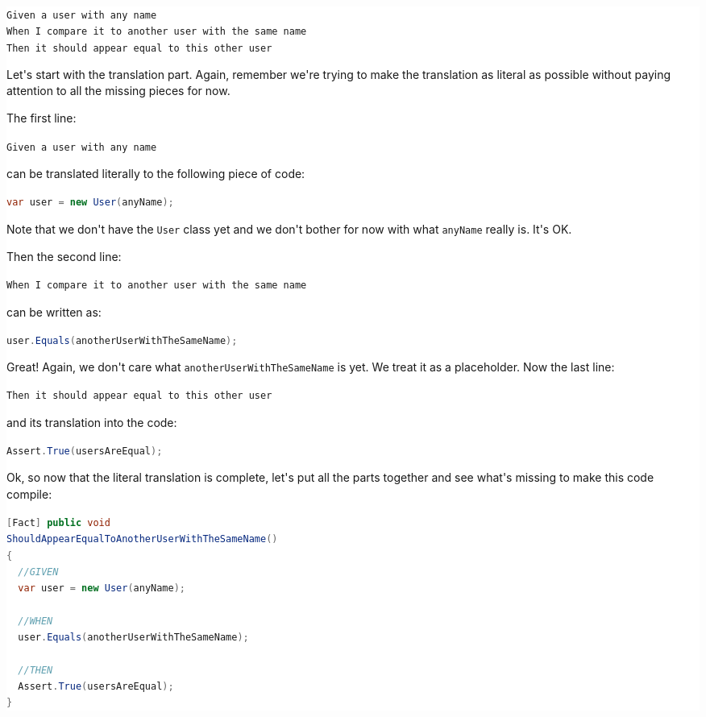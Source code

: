 ```gherkin
Given a user with any name
When I compare it to another user with the same name
Then it should appear equal to this other user
```

Let's start with the translation part. Again, remember we're trying to make the translation as literal as possible without paying attention to all the missing pieces for now.

The first line:

```gherkin
Given a user with any name
```

can be translated literally to the following piece of code:

```csharp
var user = new User(anyName);
```

Note that we don't have the `User` class yet and we don't bother for now with what `anyName` really is. It's OK.

Then the second line:

```gherkin
When I compare it to another user with the same name
```

can be written as:

```csharp
user.Equals(anotherUserWithTheSameName);
```

Great! Again, we don't care what `anotherUserWithTheSameName` is yet. We treat it as a placeholder. Now the last line:

```gherkin
Then it should appear equal to this other user
```

and its translation into the code:

```csharp 
Assert.True(usersAreEqual);
```

Ok, so now that the literal translation is complete, let's put all the parts together and see what's missing to make this code compile:

```csharp
[Fact] public void 
ShouldAppearEqualToAnotherUserWithTheSameName()
{
  //GIVEN
  var user = new User(anyName);

  //WHEN
  user.Equals(anotherUserWithTheSameName);

  //THEN
  Assert.True(usersAreEqual);
}
```


[^argumentsagainstshould]: There are also some arguments against using the word "should", e.g. by Kevlin Henney (see https://www.infoq.com/presentations/testing-communication).
[^differenttestingenums]: This approach of picking a single value out of several ones using `Any.From()` does not always work well with enums. Sometimes a parameterized test (a "theory" in XUnit.NET terminology) is better. This topic will be discussed in one of the coming chapters.
[^lookfordetailsinchapter2]: Look for details in chapter 2.